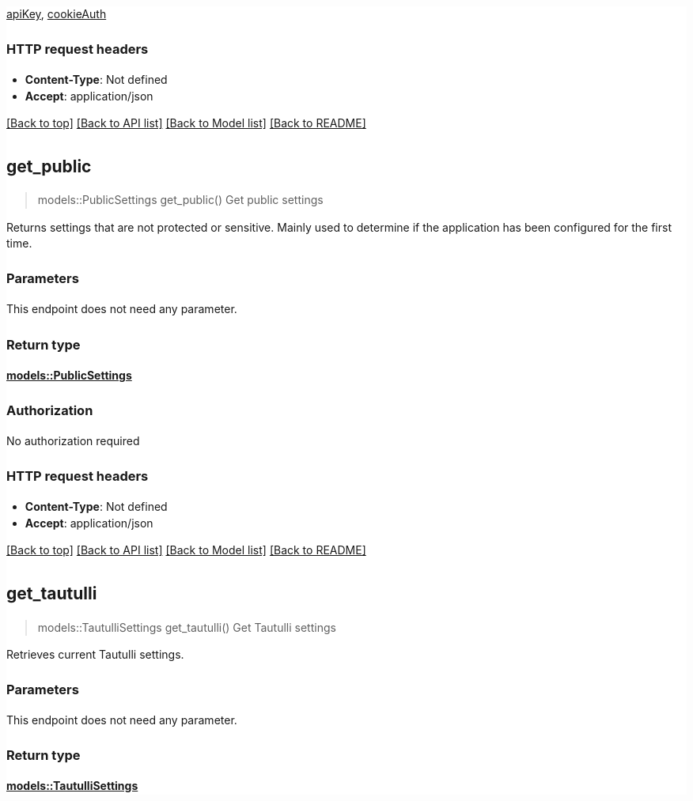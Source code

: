 [apiKey](../README.md#apiKey), [cookieAuth](../README.md#cookieAuth)

### HTTP request headers

- **Content-Type**: Not defined
- **Accept**: application/json

[[Back to top]](#) [[Back to API list]](../README.md#documentation-for-api-endpoints) [[Back to Model list]](../README.md#documentation-for-models) [[Back to README]](../README.md)


## get_public

> models::PublicSettings get_public()
Get public settings

Returns settings that are not protected or sensitive. Mainly used to determine if the application has been configured for the first time.

### Parameters

This endpoint does not need any parameter.

### Return type

[**models::PublicSettings**](PublicSettings.md)

### Authorization

No authorization required

### HTTP request headers

- **Content-Type**: Not defined
- **Accept**: application/json

[[Back to top]](#) [[Back to API list]](../README.md#documentation-for-api-endpoints) [[Back to Model list]](../README.md#documentation-for-models) [[Back to README]](../README.md)


## get_tautulli

> models::TautulliSettings get_tautulli()
Get Tautulli settings

Retrieves current Tautulli settings.

### Parameters

This endpoint does not need any parameter.

### Return type

[**models::TautulliSettings**](TautulliSettings.md)
